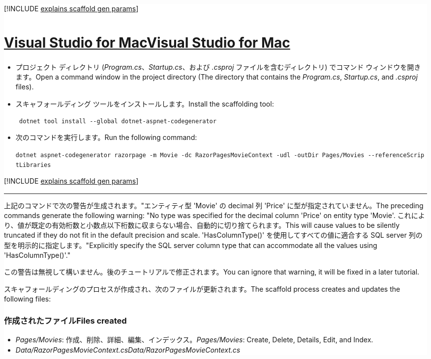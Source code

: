 [!INCLUDE [explains scaffold gen params](~/includes/RP/model4.md)]



# <a name="visual-studio-for-mactabvisual-studio-mac"></a>[<span data-ttu-id="bd462-152">Visual Studio for Mac</span><span class="sxs-lookup"><span data-stu-id="bd462-152">Visual Studio for Mac</span></span>](#tab/visual-studio-mac)

* <span data-ttu-id="bd462-153">プロジェクト ディレクトリ (*Program.cs*、*Startup.cs*、および *.csproj* ファイルを含むディレクトリ) でコマンド ウィンドウを開きます。</span><span class="sxs-lookup"><span data-stu-id="bd462-153">Open a command window in the project directory (The directory that contains the *Program.cs*, *Startup.cs*, and *.csproj* files).</span></span>
* <span data-ttu-id="bd462-154">スキャフォールディング ツールをインストールします。</span><span class="sxs-lookup"><span data-stu-id="bd462-154">Install the scaffolding tool:</span></span>

  ```console
   dotnet tool install --global dotnet-aspnet-codegenerator
   ```
* <span data-ttu-id="bd462-155">次のコマンドを実行します。</span><span class="sxs-lookup"><span data-stu-id="bd462-155">Run the following command:</span></span>

  ```console
  dotnet aspnet-codegenerator razorpage -m Movie -dc RazorPagesMovieContext -udl -outDir Pages/Movies --referenceScriptLibraries
  ```

[!INCLUDE [explains scaffold gen params](~/includes/RP/model4.md)]

---

<span data-ttu-id="bd462-156">上記のコマンドで次の警告が生成されます。"エンティティ型 'Movie' の decimal 列 'Price' に型が指定されていません。</span><span class="sxs-lookup"><span data-stu-id="bd462-156">The preceding commands generate the following warning: "No type was specified for the decimal column 'Price' on entity type 'Movie'.</span></span> <span data-ttu-id="bd462-157">これにより、値が既定の有効桁数と小数点以下桁数に収まらない場合、自動的に切り捨てられます。</span><span class="sxs-lookup"><span data-stu-id="bd462-157">This will cause values to be silently truncated if they do not fit in the default precision and scale.</span></span> <span data-ttu-id="bd462-158">'HasColumnType()' を使用してすべての値に適合する SQL server 列の型を明示的に指定します。"</span><span class="sxs-lookup"><span data-stu-id="bd462-158">Explicitly specify the SQL server column type that can accommodate all the values using 'HasColumnType()'."</span></span>

<span data-ttu-id="bd462-159">この警告は無視して構いません。後のチュートリアルで修正されます。</span><span class="sxs-lookup"><span data-stu-id="bd462-159">You can ignore that warning, it will be fixed in a later tutorial.</span></span>

<span data-ttu-id="bd462-160">スキャフォールディングのプロセスが作成され、次のファイルが更新されます。</span><span class="sxs-lookup"><span data-stu-id="bd462-160">The scaffold process creates and updates the following files:</span></span>

### <a name="files-created"></a><span data-ttu-id="bd462-161">作成されたファイル</span><span class="sxs-lookup"><span data-stu-id="bd462-161">Files created</span></span>

* <span data-ttu-id="bd462-162">*Pages/Movies*: 作成、削除、詳細、編集、インデックス。</span><span class="sxs-lookup"><span data-stu-id="bd462-162">*Pages/Movies*: Create, Delete, Details, Edit, and Index.</span></span>
* <span data-ttu-id="bd462-163">*Data/RazorPagesMovieContext.cs*</span><span class="sxs-lookup"><span data-stu-id="bd462-163">*Data/RazorPagesMovieContext.cs*</span></span>
